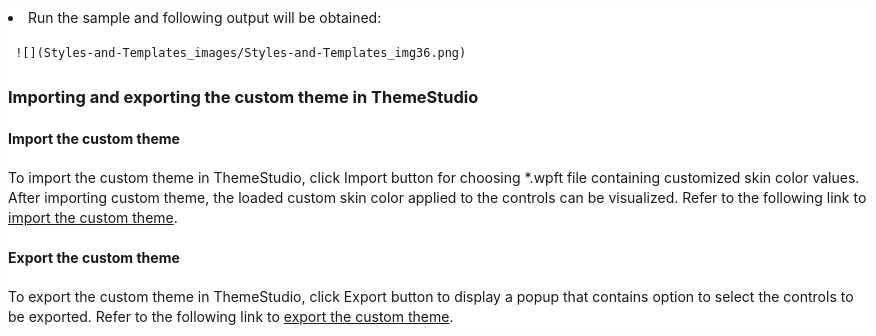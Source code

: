 <li> Run the sample and following output will be obtained: </li>

     ![](Styles-and-Templates_images/Styles-and-Templates_img36.png)

</ul>

### Importing and exporting the custom theme in ThemeStudio

#### Import the custom theme

To import the custom theme in ThemeStudio, click Import button for choosing *.wpft file containing customized skin color values. After importing custom theme, the loaded custom skin color applied to the controls can be visualized. Refer to the following link to [import the custom theme](https://help.syncfusion.com/wpf/themes/theme-studio#importing-custom-theme-to-theme-studio).

#### Export the custom theme

To export the custom theme in ThemeStudio, click Export button to display a popup that contains option to select the controls to be exported. Refer to the following link to [export the custom theme](https://help.syncfusion.com/wpf/themes/theme-studio#exporting-custom-theme-from-theme-studio).